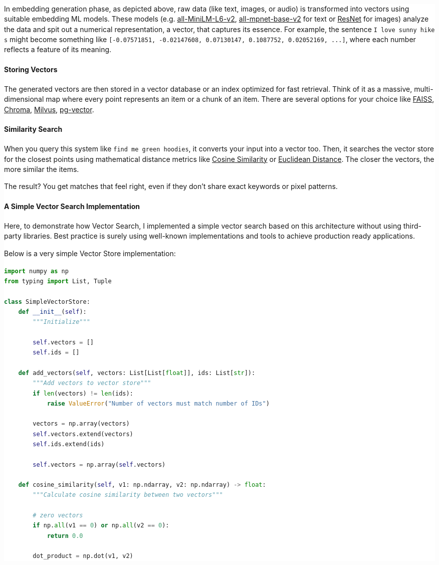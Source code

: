 In embedding generation phase, as depicted above, raw data (like text, images, or audio) is transformed into vectors using suitable embedding ML models. These models (e.g. [all-MiniLM-L6-v2](https://huggingface.co/sentence-transformers/all-MiniLM-L6-v2), [all-mpnet-base-v2](https://huggingface.co/sentence-transformers/all-mpnet-base-v2) for text or [ResNet](https://huggingface.co/docs/transformers/en/model_doc/resnet) for images) analyze the data and spit out a numerical representation, a vector, that captures its essence. For example, the sentence `I love sunny hikes` might become something like `[-0.07571851, -0.02147608, 0.07130147, 0.1087752, 0.02052169, ...]`, where each number reflects a feature of its meaning.


#### Storing Vectors

The generated vectors are then stored in a vector database or an index optimized for fast retrieval. Think of it as a massive, multi-dimensional map where every point represents an item or a chunk of an item. There are several options for your choice like [FAISS](https://faiss.ai/), [Chroma](https://www.trychroma.com/), [Milvus](https://milvus.io/), [pg-vector](https://github.com/pgvector/pgvector).

#### Similarity Search

When you query this system like `find me green hoodies`, it converts your input into a vector too. Then, it searches the vector store for the closest points using mathematical distance metrics like [Cosine Similarity](https://en.wikipedia.org/wiki/Cosine_similarity) or [Euclidean Distance](https://en.wikipedia.org/wiki/Euclidean_distance). The closer the vectors, the more similar the items.

The result? You get matches that feel right, even if they don’t share exact keywords or pixel patterns.


#### A Simple Vector Search Implementation

Here, to demonstrate how Vector Search, I implemented a simple vector search based on this architecture without using third-party libraries. Best practice is surely using well-known implementations and tools to achieve production ready applications.

Below is a very simple Vector Store implementation:

```python
import numpy as np
from typing import List, Tuple

class SimpleVectorStore:
    def __init__(self):
        """Initialize"""

        self.vectors = []
        self.ids = []
        
    def add_vectors(self, vectors: List[List[float]], ids: List[str]):
        """Add vectors to vector store"""
        if len(vectors) != len(ids):
            raise ValueError("Number of vectors must match number of IDs")
        
        vectors = np.array(vectors)
        self.vectors.extend(vectors)
        self.ids.extend(ids)
        
        self.vectors = np.array(self.vectors)
    
    def cosine_similarity(self, v1: np.ndarray, v2: np.ndarray) -> float:
        """Calculate cosine similarity between two vectors"""
 
        # zero vectors
        if np.all(v1 == 0) or np.all(v2 == 0):
            return 0.0
            
        dot_product = np.dot(v1, v2)
```